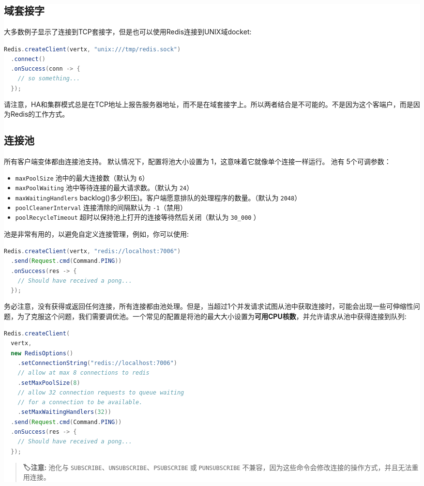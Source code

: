 ## 域套接字

大多数例子显示了连接到TCP套接字，但是也可以使用Redis连接到UNIX域docket:

```java
Redis.createClient(vertx, "unix:///tmp/redis.sock")
  .connect()
  .onSuccess(conn -> {
    // so something...
  });
```

请注意，HA和集群模式总是在TCP地址上报告服务器地址，而不是在域套接字上。所以两者结合是不可能的。不是因为这个客端户，而是因为Redis的工作方式。

## 连接池

所有客户端变体都由连接池支持。 默认情况下，配置将池大小设置为 1，这意味着它就像单个连接一样运行。 池有 5个可调参数：

- `maxPoolSize` 池中的最大连接数（默认为 `6`）
- `maxPoolWaiting` 池中等待连接的最大请求数。（默认为 `24`）
- `maxWaitingHandlers` backlog()多少积压)。客户端愿意排队的处理程序的数量。（默认为 `2048`）
- `poolCleanerInterval` 连接清除的间隔默认为 `-1`（禁用）
- `poolRecycleTimeout` 超时以保持池上打开的连接等待然后关闭（默认为 `30_000` ）

池是非常有用的，以避免自定义连接管理，例如，你可以使用:

```java
Redis.createClient(vertx, "redis://localhost:7006")
  .send(Request.cmd(Command.PING))
  .onSuccess(res -> {
    // Should have received a pong...
  });
```

务必注意，没有获得或返回任何连接，所有连接都由池处理。但是，当超过1个并发请求试图从池中获取连接时，可能会出现一些可伸缩性问题，为了克服这个问题，我们需要调优池。一个常见的配置是将池的最大大小设置为**可用CPU核数**，并允许请求从池中获得连接到队列:

```java
Redis.createClient(
  vertx,
  new RedisOptions()
    .setConnectionString("redis://localhost:7006")
    // allow at max 8 connections to redis
    .setMaxPoolSize(8)
    // allow 32 connection requests to queue waiting
    // for a connection to be available.
    .setMaxWaitingHandlers(32))
  .send(Request.cmd(Command.PING))
  .onSuccess(res -> {
    // Should have received a pong...
  });
```

> **🏷注意:** 池化与 `SUBSCRIBE`、`UNSUBSCRIBE`、`PSUBSCRIBE` 或 `PUNSUBSCRIBE` 不兼容，因为这些命令会修改连接的操作方式，并且无法重用连接。
